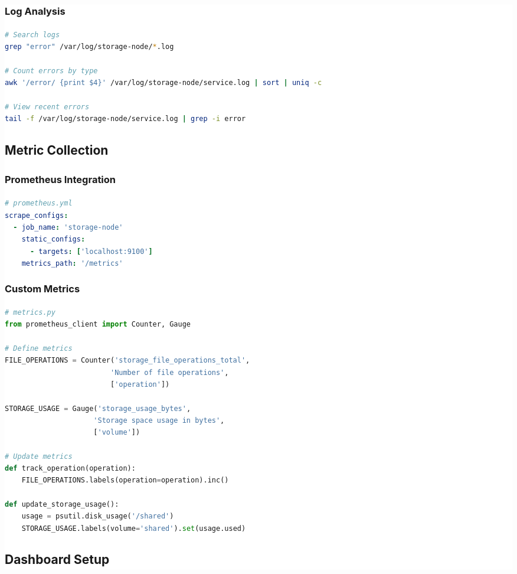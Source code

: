 ### Log Analysis

```bash
# Search logs
grep "error" /var/log/storage-node/*.log

# Count errors by type
awk '/error/ {print $4}' /var/log/storage-node/service.log | sort | uniq -c

# View recent errors
tail -f /var/log/storage-node/service.log | grep -i error
```

## Metric Collection

### Prometheus Integration

```yaml
# prometheus.yml
scrape_configs:
  - job_name: 'storage-node'
    static_configs:
      - targets: ['localhost:9100']
    metrics_path: '/metrics'
```

### Custom Metrics

```python
# metrics.py
from prometheus_client import Counter, Gauge

# Define metrics
FILE_OPERATIONS = Counter('storage_file_operations_total',
                         'Number of file operations',
                         ['operation'])

STORAGE_USAGE = Gauge('storage_usage_bytes',
                     'Storage space usage in bytes',
                     ['volume'])

# Update metrics
def track_operation(operation):
    FILE_OPERATIONS.labels(operation=operation).inc()

def update_storage_usage():
    usage = psutil.disk_usage('/shared')
    STORAGE_USAGE.labels(volume='shared').set(usage.used)
```

## Dashboard Setup
